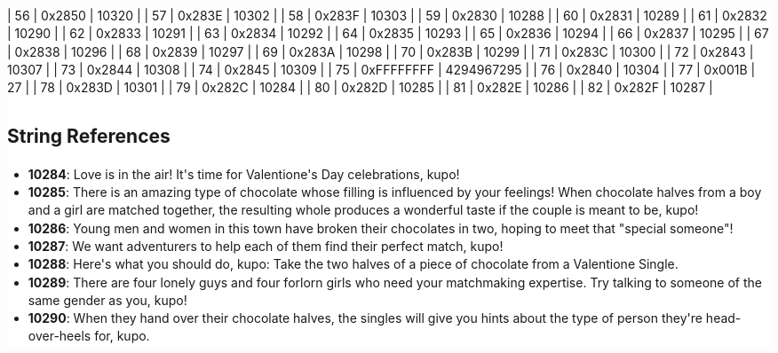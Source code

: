 |      56 | 0x2850      |       10320 |
|      57 | 0x283E      |       10302 |
|      58 | 0x283F      |       10303 |
|      59 | 0x2830      |       10288 |
|      60 | 0x2831      |       10289 |
|      61 | 0x2832      |       10290 |
|      62 | 0x2833      |       10291 |
|      63 | 0x2834      |       10292 |
|      64 | 0x2835      |       10293 |
|      65 | 0x2836      |       10294 |
|      66 | 0x2837      |       10295 |
|      67 | 0x2838      |       10296 |
|      68 | 0x2839      |       10297 |
|      69 | 0x283A      |       10298 |
|      70 | 0x283B      |       10299 |
|      71 | 0x283C      |       10300 |
|      72 | 0x2843      |       10307 |
|      73 | 0x2844      |       10308 |
|      74 | 0x2845      |       10309 |
|      75 | 0xFFFFFFFF  |  4294967295 |
|      76 | 0x2840      |       10304 |
|      77 | 0x001B      |          27 |
|      78 | 0x283D      |       10301 |
|      79 | 0x282C      |       10284 |
|      80 | 0x282D      |       10285 |
|      81 | 0x282E      |       10286 |
|      82 | 0x282F      |       10287 |

## String References

- **10284**: Love is in the air! It's time for Valentione's Day celebrations, kupo!
- **10285**: There is an amazing type of chocolate whose filling is influenced by your feelings! When chocolate halves from a boy and a girl are matched together, the resulting whole produces a wonderful taste if the couple is meant to be, kupo!
- **10286**: Young men and women in this town have broken their chocolates in two, hoping to meet that "special someone"!
- **10287**: We want adventurers to help each of them find their perfect match, kupo!
- **10288**: Here's what you should do, kupo: Take the two halves of a piece of chocolate from a Valentione Single.
- **10289**: There are four lonely guys and four forlorn girls who need your matchmaking expertise. Try talking to someone of the same gender as you, kupo!
- **10290**: When they hand over their chocolate halves, the singles will give you hints about the type of person they're head-over-heels for, kupo.